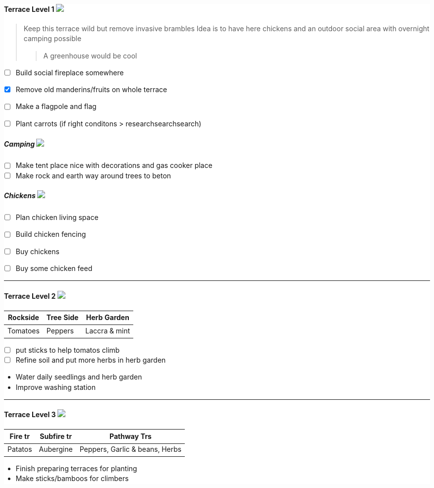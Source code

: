 
#### Terrace Level 1  ![](https://i.imgur.com/Yc0d428.png)
> Keep this terrace wild but remove invasive brambles
> Idea is to have here chickens and an outdoor social area with overnight camping possible 
>> A greenhouse would be cool

- [ ] Build social fireplace somewhere  
- [x] Remove old manderins/fruits on whole terrace
- [ ] Make a flagpole and flag 
- [ ] Plant carrots (if right conditons > researchsearchsearch)


##### Camping ![](https://i.imgur.com/bYWFHHU.png)

- [ ] Make tent place nice with decorations and gas cooker place
- [ ] Make rock and earth way around trees to beton 

##### Chickens  ![](https://i.imgur.com/JPq2NWh.png)


- [ ] Plan chicken living space
- [ ] Build chicken fencing 
- [ ] Buy chickens
- [ ] Buy some chicken feed 




---


#### Terrace Level 2 ![](https://i.imgur.com/Yc0d428.png)



| Rockside | Tree Side | Herb Garden |
| -------- | -------- | -------- |
| Tomatoes | Peppers   | Laccra & mint    |



- [ ] put sticks to help tomatos climb
- [ ]  Refine soil and put more herbs in herb garden
* Water daily seedlings and herb garden
* Improve washing station


---

#### Terrace Level 3 ![](https://i.imgur.com/Yc0d428.png)




| Fire tr | Subfire tr | Pathway Trs |
| -------- | -------- | -------- |
| Patatos     | Aubergine  | Peppers, Garlic & beans, Herbs   | 


* Finish preparing terraces for planting 
* Make sticks/bamboos for climbers 
